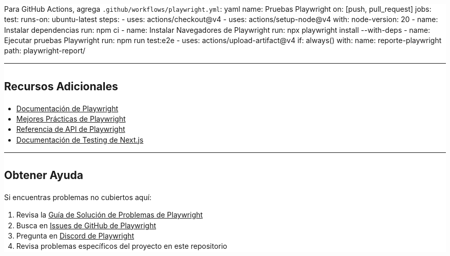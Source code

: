 Para GitHub Actions, agrega `.github/workflows/playwright.yml`:
yaml name: Pruebas Playwright on: [push, pull_request]
jobs: test: runs-on: ubuntu-latest steps: - uses: actions/checkout@v4 - uses: actions/setup-node@v4 with: node-version: 20 - name: Instalar dependencias run: npm ci - name: Instalar Navegadores de Playwright run: npx playwright install --with-deps - name: Ejecutar pruebas Playwright run: npm run test:e2e - uses: actions/upload-artifact@v4 if: always() with: name: reporte-playwright path: playwright-report/

---

## Recursos Adicionales

- [Documentación de Playwright](https://playwright.dev/)
- [Mejores Prácticas de Playwright](https://playwright.dev/docs/best-practices)
- [Referencia de API de Playwright](https://playwright.dev/docs/api/class-playwright)
- [Documentación de Testing de Next.js](https://nextjs.org/docs/app/building-your-application/testing/playwright)

---

## Obtener Ayuda

Si encuentras problemas no cubiertos aquí:

1. Revisa la [Guía de Solución de Problemas de Playwright](https://playwright.dev/docs/troubleshooting)
2. Busca en [Issues de GitHub de Playwright](https://github.com/microsoft/playwright/issues)
3. Pregunta en [Discord de Playwright](https://aka.ms/playwright/discord)
4. Revisa problemas específicos del proyecto en este repositorio


